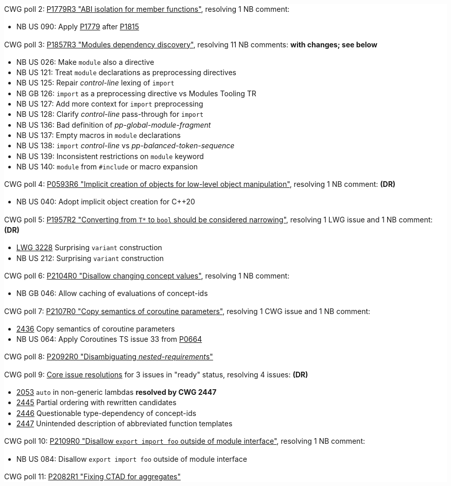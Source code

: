 CWG poll 2: [P1779R3 "ABI isolation for member functions"](http://wg21.link/p1779r3), resolving 1 NB comment:

 * NB US 090: Apply [P1779](http://wg21.link/p1779) after [P1815](http://wg21.link/p1815)

CWG poll 3: [P1857R3 "Modules dependency discovery"](http://wg21.link/p1857r3), resolving 11 NB comments: **with changes; see below**

 * NB US 026: Make `module` also a directive
 * NB US 121: Treat `module` declarations as preprocessing directives
 * NB US 125: Repair *control-line* lexing of `import`
 * NB GB 126: `import` as a preprocessing directive vs Modules Tooling TR
 * NB US 127: Add more context for `import` preprocessing
 * NB US 128: Clarify *control-line* pass-through for `import`
 * NB US 136: Bad definition of *pp-global-module-fragment*
 * NB US 137: Empty macros in `module` declarations
 * NB US 138: `import` *control-line* vs *pp-balanced-token-sequence*
 * NB US 139: Inconsistent restrictions on `module` keyword
 * NB US 140: `module` from `#include` or macro expansion

CWG poll 4: [P0593R6 "Implicit creation of objects for low-level object manipulation"](http://wg21.link/p0593r6), resolving 1 NB comment: **(DR)**

 * NB US 040: Adopt implicit object creation for C++20

CWG poll 5: [P1957R2 "Converting from `T*` to `bool` should be considered narrowing"](http://wg21.link/p1957r2), resolving 1 LWG issue and 1 NB comment: **(DR)**

 * [LWG 3228](http://wg21.link/lwg3228) Surprising `variant` construction
 * NB US 212: Surprising `variant` construction

CWG poll 6: [P2104R0 "Disallow changing concept values"](http://wg21.link/p2104r0), resolving 1 NB comment:

 * NB GB 046: Allow caching of evaluations of concept-ids

CWG poll 7: [P2107R0 "Copy semantics of coroutine parameters"](http://wg21.link/p2107r0), resolving 1 CWG issue and 1 NB comment:

 * [2436](http://wg21.link/cwg2436) Copy semantics of coroutine parameters
 * NB US 064: Apply Coroutines TS issue 33 from [P0664](http://wg21.link/p0664)

CWG poll 8: [P2092R0 "Disambiguating *nested-requirement*s"](http://wg21.link/p2092r0)

CWG poll 9: [Core issue resolutions](http://wg21.link/p2108r0) for 3 issues in "ready" status, resolving 4 issues: **(DR)**

 * [2053](http://wg21.link/cwg2053) `auto` in non-generic lambdas **resolved by CWG 2447**
 * [2445](http://wg21.link/cwg2445) Partial ordering with rewritten candidates
 * [2446](http://wg21.link/cwg2446) Questionable type-dependency of concept-ids
 * [2447](http://wg21.link/cwg2447) Unintended description of abbreviated function templates

CWG poll 10: [P2109R0 "Disallow `export import foo` outside of module interface"](http://wg21.link/p2109r0), resolving 1 NB comment:

 * NB US 084: Disallow `export import foo` outside of module interface

CWG poll 11: [P2082R1 "Fixing CTAD for aggregates"](http://wg21.link/p2082r1)
